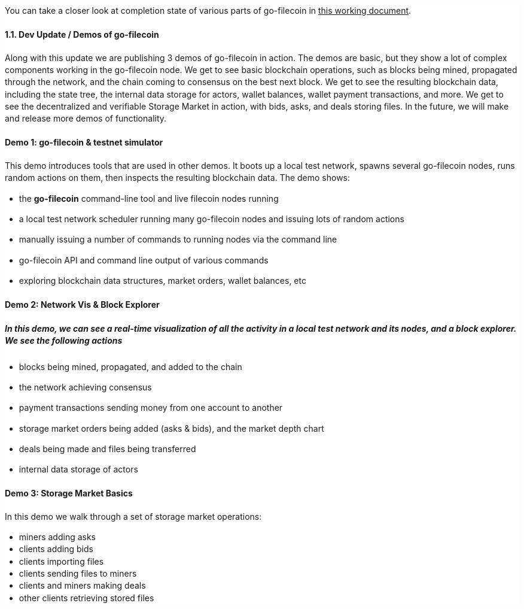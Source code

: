 You can take a closer look at completion state of various parts of go-filecoin in [this working document](https://docs.google.com/document/d/1cgss-rifFO2iSJgnMmOsD_tPal40MUp1m7crTFQuVYQ/edit?usp=sharing).

#### 1.1. Dev Update / Demos of go-filecoin

Along with this update we are publishing 3 demos of go-filecoin in action. The demos are basic, but they show a lot of complex components working in the go-filecoin node. We get to see basic blockchain operations, such as blocks being mined, propagated through the network, and the chain coming to consensus on the best next block. We get to see the resulting blockchain data, including the state tree, the internal data storage for actors, wallet balances, wallet payment transactions, and more. We get to see the decentralized and verifiable Storage Market in action, with bids, asks, and deals storing files. In the future, we will make and release more demos of functionality.

#### Demo 1: go-filecoin & testnet simulator

This demo introduces tools that are used in other demos. It boots up a local test network, spawns several go-filecoin nodes, runs random actions on them, then inspects the resulting blockchain data. The demo shows:

- the **go-filecoin** command-line tool and live filecoin nodes running
- a local test network scheduler running many go-filecoin nodes and issuing lots of random actions
- manually issuing a number of commands to running nodes via the command line
- go-filecoin API and command line output of various commands
- exploring blockchain data structures, market orders, wallet balances, etc

  <iframe width="768" height="420" src="https://www.youtube.com/embed/pWj9AQNBjS0" frameborder="0" allow="accelerometer; autoplay; encrypted-media; gyroscope; picture-in-picture" allowfullscreen></iframe>

#### Demo 2: Network Vis & Block Explorer

##### In this demo, we can see a real-time visualization of all the activity in a local test network and its nodes, and a block explorer. We see the following actions

- blocks being mined, propagated, and added to the chain
- the network achieving consensus
- payment transactions sending money from one account to another
- storage market orders being added (asks & bids), and the market depth chart
- deals being made and files being transferred
- internal data storage of actors

  <iframe width="768" height="420" src="https://www.youtube.com/embed/clzivvkpKpc" frameborder="0" allow="accelerometer; autoplay; encrypted-media; gyroscope; picture-in-picture" allowfullscreen></iframe>

#### Demo 3: Storage Market Basics

In this demo we walk through a set of storage market operations:

- miners adding asks
- clients adding bids
- clients importing files
- clients sending files to miners
- clients and miners making deals
- other clients retrieving stored files

